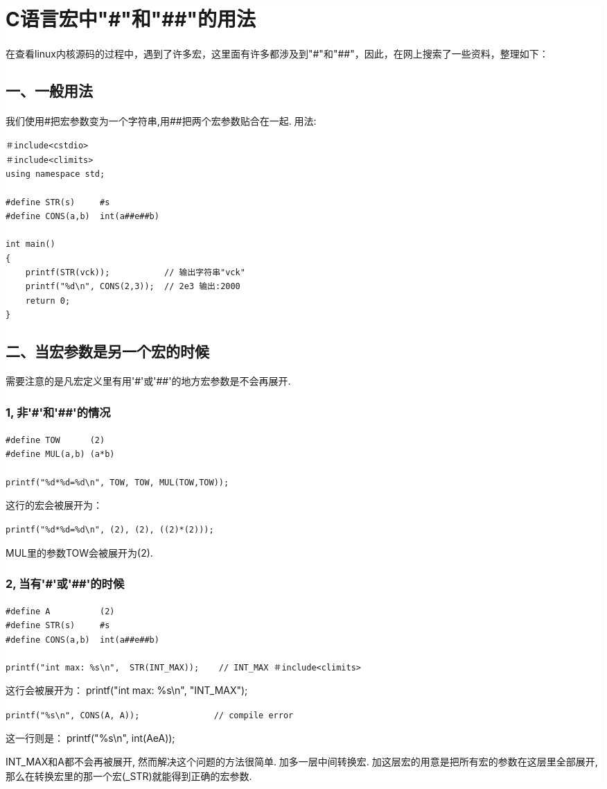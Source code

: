 # C语言宏中"#"和"##"的用法
 

在查看linux内核源码的过程中，遇到了许多宏，这里面有许多都涉及到"#"和"##"，因此，在网上搜索了一些资料，整理如下：

## 一、一般用法 
我们使用#把宏参数变为一个字符串,用##把两个宏参数贴合在一起. 
用法: 

    ＃include<cstdio> 
    ＃include<climits> 
    using namespace std; 

    #define STR(s)     #s 
    #define CONS(a,b)  int(a##e##b) 

    int main() 
    { 
        printf(STR(vck));           // 输出字符串"vck" 
        printf("%d\n", CONS(2,3));  // 2e3 输出:2000 
        return 0; 
    } 

## 二、当宏参数是另一个宏的时候 
需要注意的是凡宏定义里有用'#'或'##'的地方宏参数是不会再展开. 

### 1, 非'#'和'##'的情况 

    #define TOW      (2) 
    #define MUL(a,b) (a*b) 

    printf("%d*%d=%d\n", TOW, TOW, MUL(TOW,TOW)); 
这行的宏会被展开为： 

    printf("%d*%d=%d\n", (2), (2), ((2)*(2))); 
MUL里的参数TOW会被展开为(2). 

### 2, 当有'#'或'##'的时候 

    #define A          (2) 
    #define STR(s)     #s 
    #define CONS(a,b)  int(a##e##b) 

    printf("int max: %s\n",  STR(INT_MAX));    // INT_MAX ＃include<climits> 
这行会被展开为： 
    printf("int max: %s\n", "INT_MAX"); 

    printf("%s\n", CONS(A, A));               // compile error  
这一行则是： 
    printf("%s\n", int(AeA)); 

INT_MAX和A都不会再被展开, 然而解决这个问题的方法很简单. 加多一层中间转换宏. 
加这层宏的用意是把所有宏的参数在这层里全部展开, 那么在转换宏里的那一个宏(_STR)就能得到正确的宏参数. 
